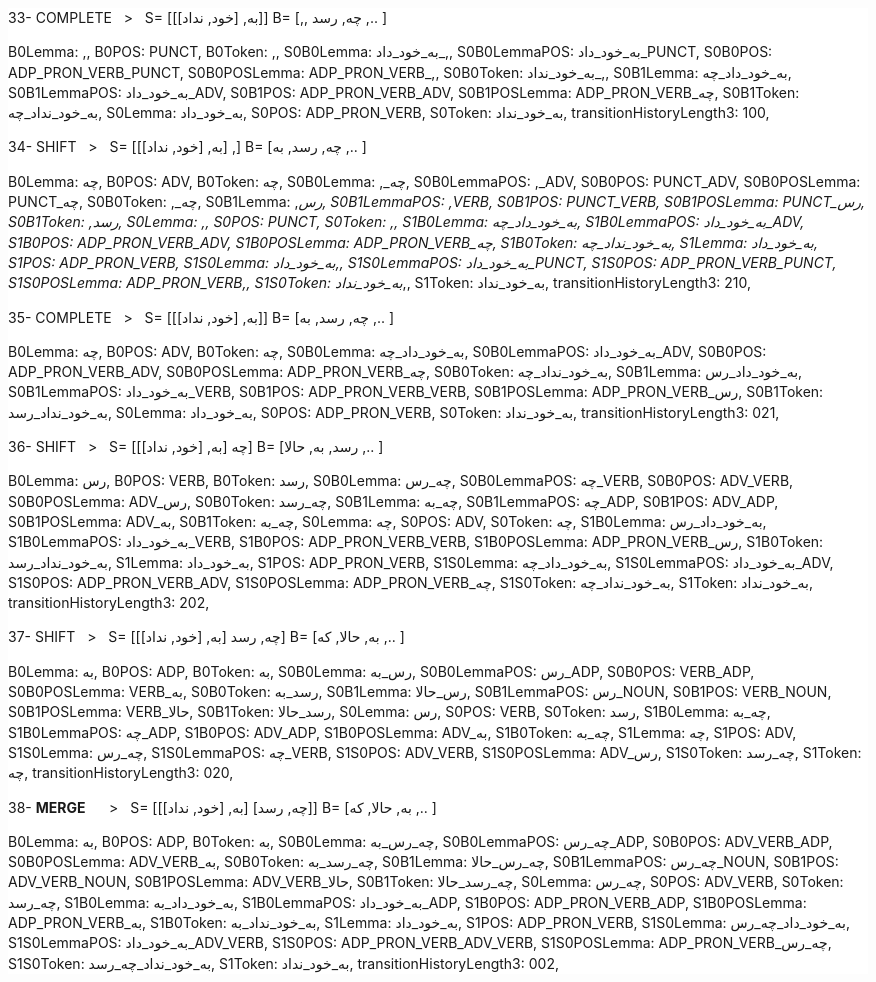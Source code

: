 33- COMPLETE&nbsp;&nbsp;&nbsp;>&nbsp;&nbsp;&nbsp;S= [[به, [خود, نداد]]]   B= [,, چه, رسد ,.. ]

B0Lemma: ,, B0POS: PUNCT, B0Token: ,, S0B0Lemma: به_خود_داد_,, S0B0LemmaPOS: به_خود_داد_PUNCT, S0B0POS: ADP_PRON_VERB_PUNCT, S0B0POSLemma: ADP_PRON_VERB_,, S0B0Token: به_خود_نداد_,, S0B1Lemma: به_خود_داد_چه, S0B1LemmaPOS: به_خود_داد_ADV, S0B1POS: ADP_PRON_VERB_ADV, S0B1POSLemma: ADP_PRON_VERB_چه, S0B1Token: به_خود_نداد_چه, S0Lemma: به_خود_داد, S0POS: ADP_PRON_VERB, S0Token: به_خود_نداد, transitionHistoryLength3: 100, 

34- SHIFT&nbsp;&nbsp;&nbsp;>&nbsp;&nbsp;&nbsp;S= [[به, [خود, نداد]]  ,]   B= [چه, رسد, به ,.. ]

B0Lemma: چه, B0POS: ADV, B0Token: چه, S0B0Lemma: ,_چه, S0B0LemmaPOS: ,_ADV, S0B0POS: PUNCT_ADV, S0B0POSLemma: PUNCT_چه, S0B0Token: ,_چه, S0B1Lemma: ,_رس, S0B1LemmaPOS: ,_VERB, S0B1POS: PUNCT_VERB, S0B1POSLemma: PUNCT_رس, S0B1Token: ,_رسد, S0Lemma: ,, S0POS: PUNCT, S0Token: ,, S1B0Lemma: به_خود_داد_چه, S1B0LemmaPOS: به_خود_داد_ADV, S1B0POS: ADP_PRON_VERB_ADV, S1B0POSLemma: ADP_PRON_VERB_چه, S1B0Token: به_خود_نداد_چه, S1Lemma: به_خود_داد, S1POS: ADP_PRON_VERB, S1S0Lemma: به_خود_داد_,, S1S0LemmaPOS: به_خود_داد_PUNCT, S1S0POS: ADP_PRON_VERB_PUNCT, S1S0POSLemma: ADP_PRON_VERB_,, S1S0Token: به_خود_نداد_,, S1Token: به_خود_نداد, transitionHistoryLength3: 210, 

35- COMPLETE&nbsp;&nbsp;&nbsp;>&nbsp;&nbsp;&nbsp;S= [[به, [خود, نداد]]]   B= [چه, رسد, به ,.. ]

B0Lemma: چه, B0POS: ADV, B0Token: چه, S0B0Lemma: به_خود_داد_چه, S0B0LemmaPOS: به_خود_داد_ADV, S0B0POS: ADP_PRON_VERB_ADV, S0B0POSLemma: ADP_PRON_VERB_چه, S0B0Token: به_خود_نداد_چه, S0B1Lemma: به_خود_داد_رس, S0B1LemmaPOS: به_خود_داد_VERB, S0B1POS: ADP_PRON_VERB_VERB, S0B1POSLemma: ADP_PRON_VERB_رس, S0B1Token: به_خود_نداد_رسد, S0Lemma: به_خود_داد, S0POS: ADP_PRON_VERB, S0Token: به_خود_نداد, transitionHistoryLength3: 021, 

36- SHIFT&nbsp;&nbsp;&nbsp;>&nbsp;&nbsp;&nbsp;S= [[به, [خود, نداد]]  چه]   B= [رسد, به, حالا ,.. ]

B0Lemma: رس, B0POS: VERB, B0Token: رسد, S0B0Lemma: چه_رس, S0B0LemmaPOS: چه_VERB, S0B0POS: ADV_VERB, S0B0POSLemma: ADV_رس, S0B0Token: چه_رسد, S0B1Lemma: چه_به, S0B1LemmaPOS: چه_ADP, S0B1POS: ADV_ADP, S0B1POSLemma: ADV_به, S0B1Token: چه_به, S0Lemma: چه, S0POS: ADV, S0Token: چه, S1B0Lemma: به_خود_داد_رس, S1B0LemmaPOS: به_خود_داد_VERB, S1B0POS: ADP_PRON_VERB_VERB, S1B0POSLemma: ADP_PRON_VERB_رس, S1B0Token: به_خود_نداد_رسد, S1Lemma: به_خود_داد, S1POS: ADP_PRON_VERB, S1S0Lemma: به_خود_داد_چه, S1S0LemmaPOS: به_خود_داد_ADV, S1S0POS: ADP_PRON_VERB_ADV, S1S0POSLemma: ADP_PRON_VERB_چه, S1S0Token: به_خود_نداد_چه, S1Token: به_خود_نداد, transitionHistoryLength3: 202, 

37- SHIFT&nbsp;&nbsp;&nbsp;>&nbsp;&nbsp;&nbsp;S= [[به, [خود, نداد]]  چه, رسد]   B= [به, حالا, که ,.. ]

B0Lemma: به, B0POS: ADP, B0Token: به, S0B0Lemma: رس_به, S0B0LemmaPOS: رس_ADP, S0B0POS: VERB_ADP, S0B0POSLemma: VERB_به, S0B0Token: رسد_به, S0B1Lemma: رس_حالا, S0B1LemmaPOS: رس_NOUN, S0B1POS: VERB_NOUN, S0B1POSLemma: VERB_حالا, S0B1Token: رسد_حالا, S0Lemma: رس, S0POS: VERB, S0Token: رسد, S1B0Lemma: چه_به, S1B0LemmaPOS: چه_ADP, S1B0POS: ADV_ADP, S1B0POSLemma: ADV_به, S1B0Token: چه_به, S1Lemma: چه, S1POS: ADV, S1S0Lemma: چه_رس, S1S0LemmaPOS: چه_VERB, S1S0POS: ADV_VERB, S1S0POSLemma: ADV_رس, S1S0Token: چه_رسد, S1Token: چه, transitionHistoryLength3: 020, 

38- **MERGE**&nbsp;&nbsp;&nbsp;&nbsp;&nbsp;&nbsp;>&nbsp;&nbsp;&nbsp;S= [[به, [خود, نداد]]  [چه, رسد]]   B= [به, حالا, که ,.. ]

B0Lemma: به, B0POS: ADP, B0Token: به, S0B0Lemma: چه_رس_به, S0B0LemmaPOS: چه_رس_ADP, S0B0POS: ADV_VERB_ADP, S0B0POSLemma: ADV_VERB_به, S0B0Token: چه_رسد_به, S0B1Lemma: چه_رس_حالا, S0B1LemmaPOS: چه_رس_NOUN, S0B1POS: ADV_VERB_NOUN, S0B1POSLemma: ADV_VERB_حالا, S0B1Token: چه_رسد_حالا, S0Lemma: چه_رس, S0POS: ADV_VERB, S0Token: چه_رسد, S1B0Lemma: به_خود_داد_به, S1B0LemmaPOS: به_خود_داد_ADP, S1B0POS: ADP_PRON_VERB_ADP, S1B0POSLemma: ADP_PRON_VERB_به, S1B0Token: به_خود_نداد_به, S1Lemma: به_خود_داد, S1POS: ADP_PRON_VERB, S1S0Lemma: به_خود_داد_چه_رس, S1S0LemmaPOS: به_خود_داد_ADV_VERB, S1S0POS: ADP_PRON_VERB_ADV_VERB, S1S0POSLemma: ADP_PRON_VERB_چه_رس, S1S0Token: به_خود_نداد_چه_رسد, S1Token: به_خود_نداد, transitionHistoryLength3: 002, 
